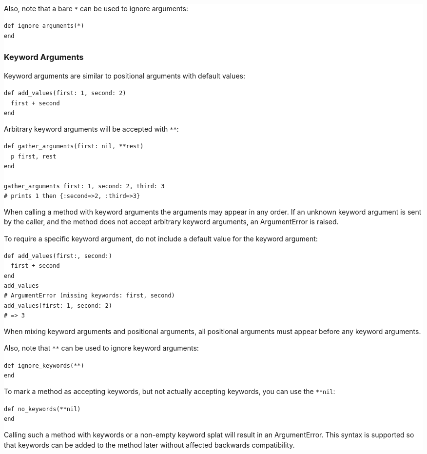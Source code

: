 Also, note that a bare `*` can be used to ignore arguments:

    def ignore_arguments(*)
    end

### Keyword Arguments

Keyword arguments are similar to positional arguments with default values:

    def add_values(first: 1, second: 2)
      first + second
    end

Arbitrary keyword arguments will be accepted with `**`:

    def gather_arguments(first: nil, **rest)
      p first, rest
    end

    gather_arguments first: 1, second: 2, third: 3
    # prints 1 then {:second=>2, :third=>3}

When calling a method with keyword arguments the arguments may appear in any
order.  If an unknown keyword argument is sent by the caller, and the method
does not accept arbitrary keyword arguments, an ArgumentError is raised.

To require a specific keyword argument, do not include a default value for the
keyword argument:

    def add_values(first:, second:)
      first + second
    end
    add_values
    # ArgumentError (missing keywords: first, second)
    add_values(first: 1, second: 2)
    # => 3

When mixing keyword arguments and positional arguments, all positional
arguments must appear before any keyword arguments.

Also, note that `**` can be used to ignore keyword arguments:

    def ignore_keywords(**)
    end

To mark a method as accepting keywords, but not actually accepting keywords,
you can use the `**nil`:

    def no_keywords(**nil)
    end

Calling such a method with keywords or a non-empty keyword splat will result
in an ArgumentError. This syntax is supported so that keywords can be added to
the method later without affected backwards compatibility.
